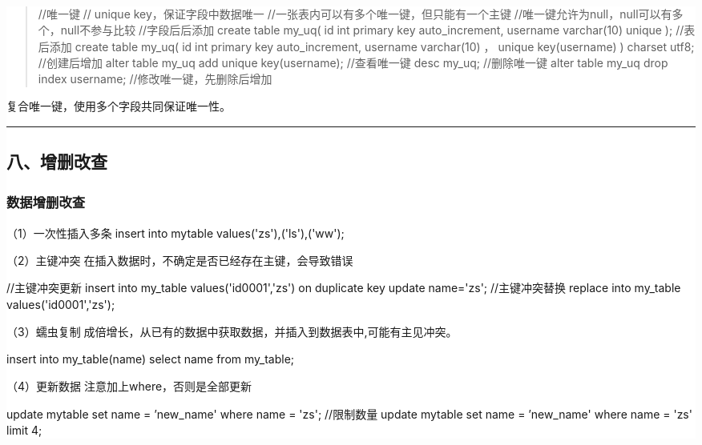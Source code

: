 > //唯一键
> // unique key，保证字段中数据唯一
> //一张表内可以有多个唯一键，但只能有一个主键
> //唯一键允许为null，null可以有多个，null不参与比较
> //字段后后添加
> create table my_uq(
> id int primary key auto_increment,
> username varchar(10) unique
> );
> //表后添加
> create table my_uq(
> id int primary key auto_increment,
> username varchar(10) ，
> unique key(username)
> ) charset utf8;
> //创建后增加
> alter table my_uq add unique key(username);
> //查看唯一键
> desc my_uq;
> //删除唯一键
> alter table my_uq drop index username;
> //修改唯一键，先删除后增加

复合唯一键，使用多个字段共同保证唯一性。

---

## 八、增删改查

### 数据增删改查

（1）一次性插入多条
insert into mytable values('zs'),('ls'),('ww');

（2）主键冲突
在插入数据时，不确定是否已经存在主键，会导致错误

//主键冲突更新
insert into my_table values('id0001','zs') on duplicate key update name='zs';
//主键冲突替换
replace into my_table values('id0001','zs');

（3）蠕虫复制
成倍增长，从已有的数据中获取数据，并插入到数据表中,可能有主见冲突。

insert into my_table(name) select name from my_table;

（4）更新数据
注意加上where，否则是全部更新

update mytable set name = ’new_name' where name = 'zs';
//限制数量
update mytable set name = ’new_name' where name = 'zs' limit 4;
